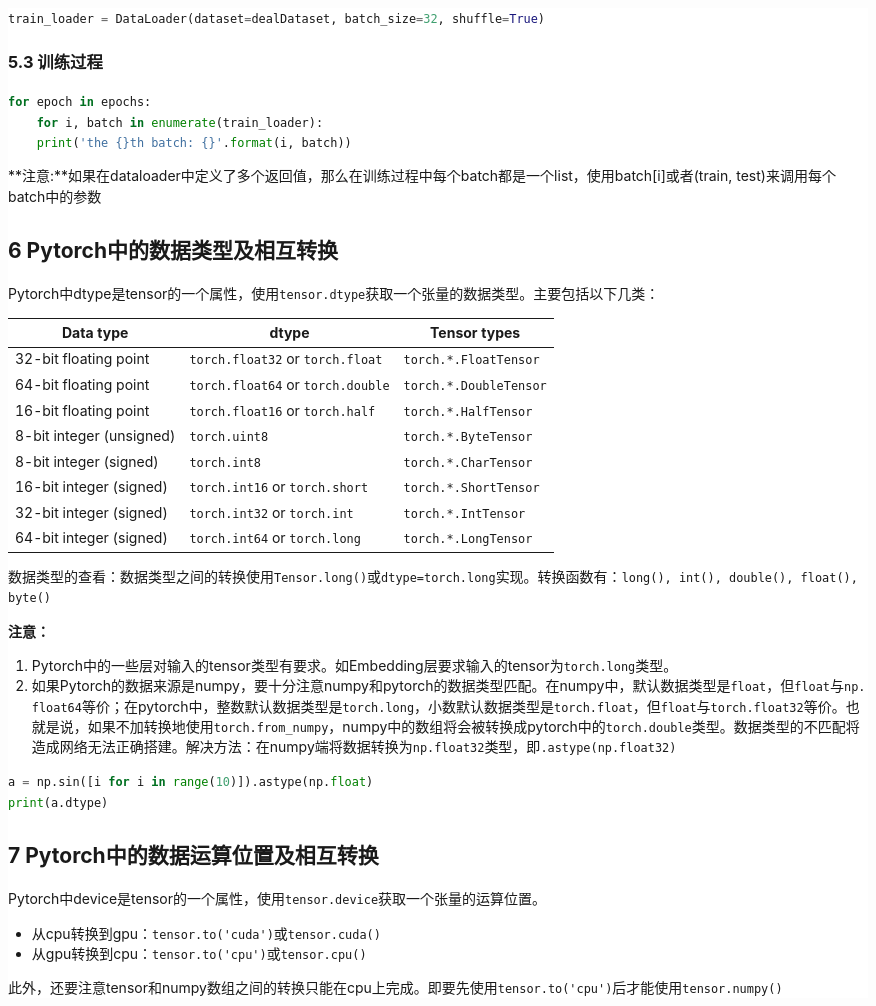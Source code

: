```python
train_loader = DataLoader(dataset=dealDataset, batch_size=32, shuffle=True)
```
### 5.3 训练过程
```python
for epoch in epochs:
    for i, batch in enumerate(train_loader):
    print('the {}th batch: {}'.format(i, batch))
```
**注意:**如果在dataloader中定义了多个返回值，那么在训练过程中每个batch都是一个list，使用batch[i]或者(train, test)来调用每个batch中的参数

## 6 Pytorch中的数据类型及相互转换
Pytorch中dtype是tensor的一个属性，使用`tensor.dtype`获取一个张量的数据类型。主要包括以下几类：

| Data type | dtype | Tensor types |
| --- | --- | --- |
| 32-bit floating point | `torch.float32` or `torch.float` | `torch.*.FloatTensor` |
| 64-bit floating point | `torch.float64` or `torch.double` | `torch.*.DoubleTensor` |
| 16-bit floating point | `torch.float16` or `torch.half` | `torch.*.HalfTensor` |
| 8-bit integer (unsigned) | `torch.uint8` | `torch.*.ByteTensor` |
| 8-bit integer (signed) | `torch.int8` | `torch.*.CharTensor` |
| 16-bit integer (signed) | `torch.int16` or `torch.short` | `torch.*.ShortTensor` |
| 32-bit integer (signed) | `torch.int32` or `torch.int` | `torch.*.IntTensor` |
| 64-bit integer (signed) | `torch.int64` or `torch.long` | `torch.*.LongTensor` |

数据类型的查看：数据类型之间的转换使用`Tensor.long()`或`dtype=torch.long`实现。转换函数有：`long(), int(), double(), float(), byte()`

**注意：** 
1. Pytorch中的一些层对输入的tensor类型有要求。如Embedding层要求输入的tensor为`torch.long`类型。
2. 如果Pytorch的数据来源是numpy，要十分注意numpy和pytorch的数据类型匹配。在numpy中，默认数据类型是`float`，但`float`与`np.float64`等价；在pytorch中，整数默认数据类型是`torch.long`，小数默认数据类型是`torch.float`，但`float`与`torch.float32`等价。也就是说，如果不加转换地使用`torch.from_numpy`，numpy中的数组将会被转换成pytorch中的`torch.double`类型。数据类型的不匹配将造成网络无法正确搭建。解决方法：在numpy端将数据转换为`np.float32`类型，即`.astype(np.float32)`
```python
a = np.sin([i for i in range(10)]).astype(np.float)
print(a.dtype)
```



## 7 Pytorch中的数据运算位置及相互转换
Pytorch中device是tensor的一个属性，使用`tensor.device`获取一个张量的运算位置。
- 从cpu转换到gpu：`tensor.to('cuda')`或`tensor.cuda()`
- 从gpu转换到cpu：`tensor.to('cpu')`或`tensor.cpu()`

此外，还要注意tensor和numpy数组之间的转换只能在cpu上完成。即要先使用`tensor.to('cpu')`后才能使用`tensor.numpy()`
